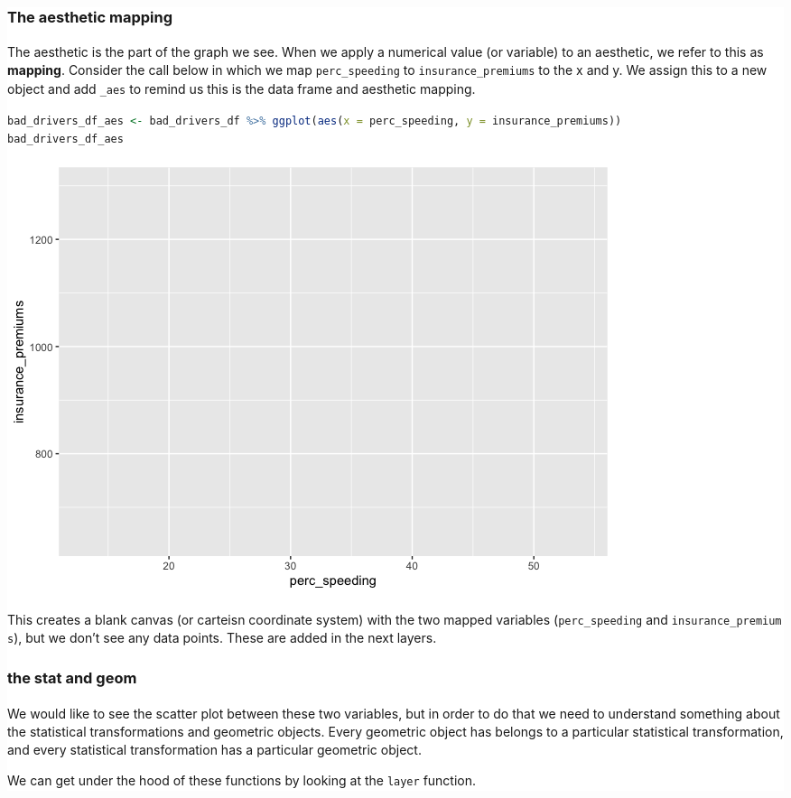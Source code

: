 ### The aesthetic mapping

The aesthetic is the part of the graph we see. When we apply a numerical
value (or variable) to an aesthetic, we refer to this as **mapping**.
Consider the call below in which we map `perc_speeding` to
`insurance_premiums` to the x and y. We assign this to a new object and
add `_aes` to remind us this is the data frame and aesthetic mapping.

``` r
bad_drivers_df_aes <- bad_drivers_df %>% ggplot(aes(x = perc_speeding, y = insurance_premiums))
bad_drivers_df_aes
```

![](images/aes-1.png)

This creates a blank canvas (or carteisn coordinate system) with the two
mapped variables (`perc_speeding` and `insurance_premiums`), but we
don’t see any data points. These are added in the next layers.

### the stat and geom

We would like to see the scatter plot between these two variables, but
in order to do that we need to understand something about the
statistical transformations and geometric objects. Every geometric
object has belongs to a particular statistical transformation, and every
statistical transformation has a particular geometric object.

We can get under the hood of these functions by looking at the `layer`
function.
